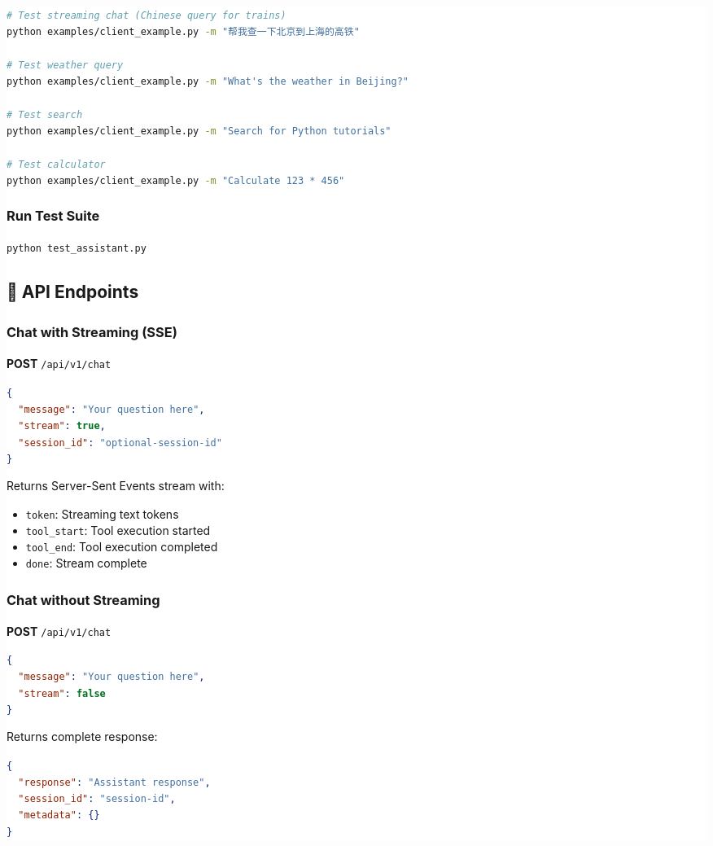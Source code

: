 ```bash
# Test streaming chat (Chinese query for trains)
python examples/client_example.py -m "帮我查一下北京到上海的高铁"

# Test weather query
python examples/client_example.py -m "What's the weather in Beijing?"

# Test search
python examples/client_example.py -m "Search for Python tutorials"

# Test calculator
python examples/client_example.py -m "Calculate 123 * 456"
```

### Run Test Suite

```bash
python test_assistant.py
```

## 📡 API Endpoints

### Chat with Streaming (SSE)

**POST** `/api/v1/chat`

```json
{
  "message": "Your question here",
  "stream": true,
  "session_id": "optional-session-id"
}
```

Returns Server-Sent Events stream with:
- `token`: Streaming text tokens
- `tool_start`: Tool execution started
- `tool_end`: Tool execution completed
- `done`: Stream complete

### Chat without Streaming

**POST** `/api/v1/chat`

```json
{
  "message": "Your question here",
  "stream": false
}
```

Returns complete response:
```json
{
  "response": "Assistant response",
  "session_id": "session-id",
  "metadata": {}
}
```
